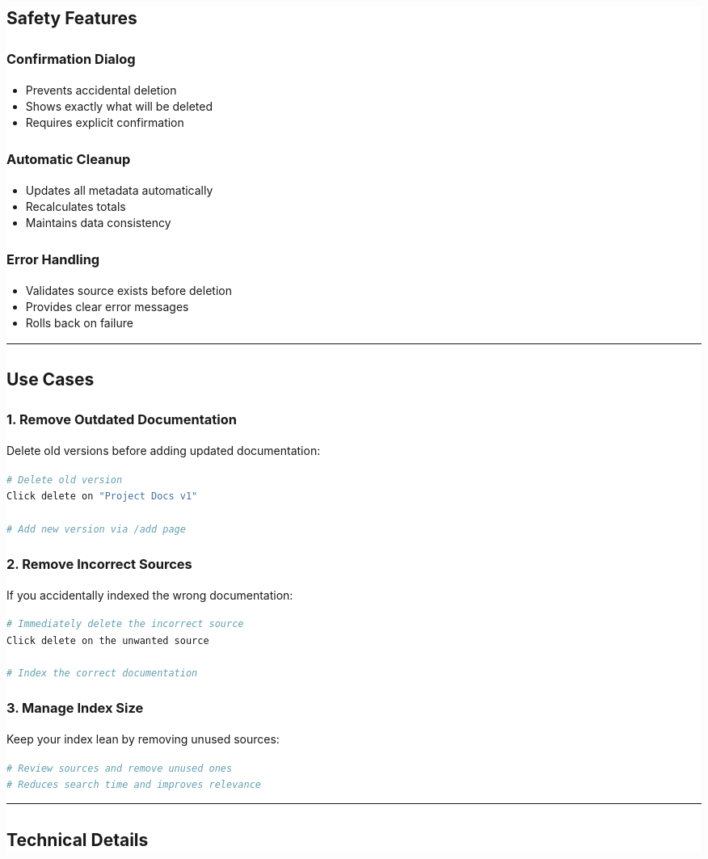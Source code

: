 ## Safety Features

### Confirmation Dialog
- Prevents accidental deletion
- Shows exactly what will be deleted
- Requires explicit confirmation

### Automatic Cleanup
- Updates all metadata automatically
- Recalculates totals
- Maintains data consistency

### Error Handling
- Validates source exists before deletion
- Provides clear error messages
- Rolls back on failure

---

## Use Cases

### 1. **Remove Outdated Documentation**
Delete old versions before adding updated documentation:
```bash
# Delete old version
Click delete on "Project Docs v1"

# Add new version via /add page
```

### 2. **Remove Incorrect Sources**
If you accidentally indexed the wrong documentation:
```bash
# Immediately delete the incorrect source
Click delete on the unwanted source

# Index the correct documentation
```

### 3. **Manage Index Size**
Keep your index lean by removing unused sources:
```bash
# Review sources and remove unused ones
# Reduces search time and improves relevance
```

---

## Technical Details
